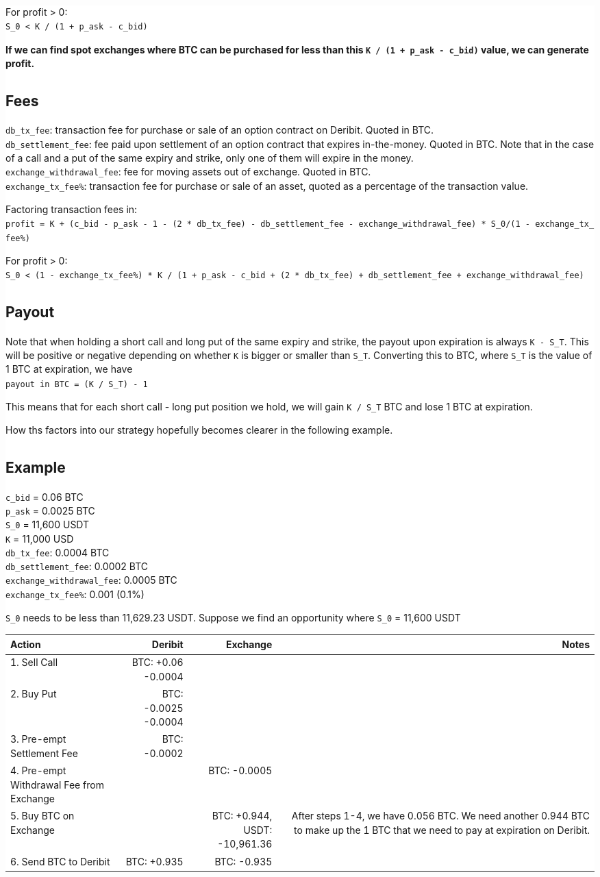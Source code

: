 For profit > 0:  
`S_0 < K / (1 + p_ask - c_bid)`

**If we can find spot exchanges where BTC can be purchased for less than this `K / (1 + p_ask - c_bid)` value, we can generate profit.**

## Fees

`db_tx_fee`: transaction fee for purchase or sale of an option contract on Deribit. Quoted in BTC.  
`db_settlement_fee`: fee paid upon settlement of an option contract that expires in-the-money. Quoted in BTC. Note that in the case of a call and a put of the same expiry and strike, only one of them will expire in the money.  
`exchange_withdrawal_fee`: fee for moving assets out of exchange. Quoted in BTC.  
`exchange_tx_fee%`: transaction fee for purchase or sale of an asset, quoted as a percentage of the transaction value.

Factoring transaction fees in:  
`profit = K + (c_bid - p_ask - 1 - (2 * db_tx_fee) - db_settlement_fee - exchange_withdrawal_fee) * S_0/(1 - exchange_tx_fee%)`

For profit > 0:  
`S_0 < (1 - exchange_tx_fee%) * K / (1 + p_ask - c_bid + (2 * db_tx_fee) + db_settlement_fee + exchange_withdrawal_fee)`

## Payout

Note that when holding a short call and long put of the same expiry and strike, the payout upon expiration is always `K - S_T`. This will be positive or negative depending on whether `K` is bigger or smaller than `S_T`. Converting this to BTC, where `S_T` is the value of 1 BTC at expiration, we have   
`payout in BTC = (K / S_T) - 1 `

This means that for each short call - long put position we hold, we will gain `K / S_T` BTC and lose 1 BTC at expiration.

How ths factors into our strategy hopefully becomes clearer in the following example.

## Example

`c_bid` = 0.06 BTC  
`p_ask` = 0.0025 BTC  
`S_0` = 11,600 USDT  
`K` = 11,000 USD  
`db_tx_fee`: 0.0004 BTC  
`db_settlement_fee`: 0.0002 BTC  
`exchange_withdrawal_fee`: 0.0005 BTC  
`exchange_tx_fee%`: 0.001 (0.1%)
  
`S_0` needs to be less than 11,629.23 USDT.
Suppose we find an opportunity where `S_0` = 11,600 USDT

| Action | Deribit     | Exchange | Notes|
|:---|--------:|---:|---:|
|1. Sell Call | BTC: +0.06 -0.0004|||
|2. Buy Put | BTC: -0.0025 -0.0004|||
|3. Pre-empt Settlement Fee| BTC: -0.0002|||
|4. Pre-empt Withdrawal Fee from Exchange| | BTC: -0.0005||
|5. Buy BTC on Exchange| |BTC: +0.944, USDT: -10,961.36 |After steps 1-4, we have 0.056 BTC. We need another 0.944 BTC to make up the 1 BTC that we need to pay at expiration on Deribit.|
|6. Send BTC to Deribit| BTC: +0.935| BTC: -0.935||
